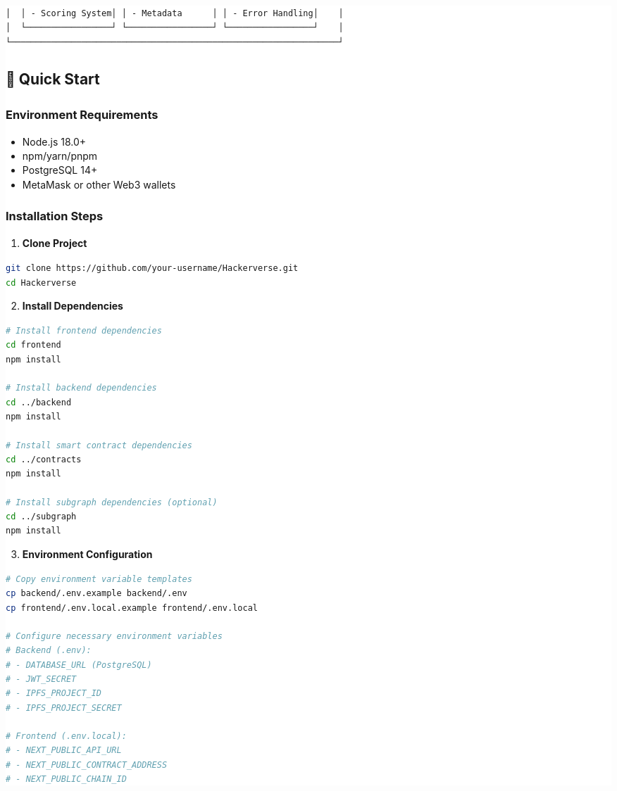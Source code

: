 ```
│  │ - Scoring System│ │ - Metadata      │ │ - Error Handling│    │
│  └─────────────────┘ └─────────────────┘ └─────────────────┘    │
└─────────────────────────────────────────────────────────────────┘
```

## 🚀 Quick Start

### Environment Requirements

- Node.js 18.0+
- npm/yarn/pnpm
- PostgreSQL 14+
- MetaMask or other Web3 wallets

### Installation Steps

1. **Clone Project**
```bash
git clone https://github.com/your-username/Hackerverse.git
cd Hackerverse
```

2. **Install Dependencies**
```bash
# Install frontend dependencies
cd frontend
npm install

# Install backend dependencies
cd ../backend
npm install

# Install smart contract dependencies
cd ../contracts
npm install

# Install subgraph dependencies (optional)
cd ../subgraph
npm install
```

3. **Environment Configuration**
```bash
# Copy environment variable templates
cp backend/.env.example backend/.env
cp frontend/.env.local.example frontend/.env.local

# Configure necessary environment variables
# Backend (.env):
# - DATABASE_URL (PostgreSQL)
# - JWT_SECRET
# - IPFS_PROJECT_ID
# - IPFS_PROJECT_SECRET

# Frontend (.env.local):
# - NEXT_PUBLIC_API_URL
# - NEXT_PUBLIC_CONTRACT_ADDRESS
# - NEXT_PUBLIC_CHAIN_ID
```
